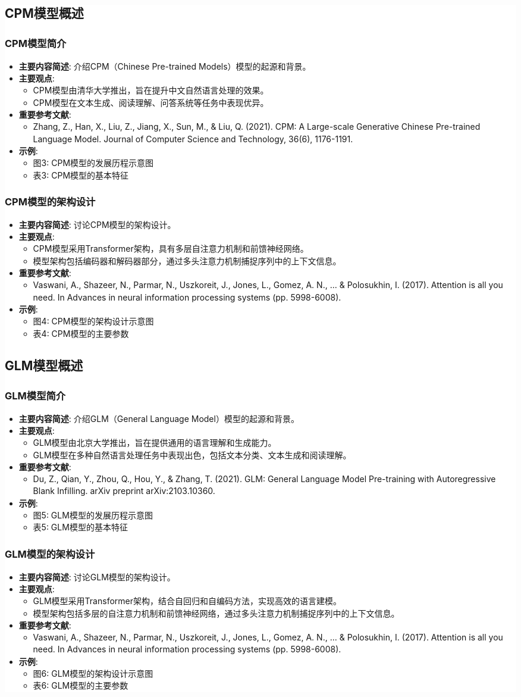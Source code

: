 ## CPM模型概述

### CPM模型简介

- **主要内容简述**: 介绍CPM（Chinese Pre-trained Models）模型的起源和背景。
- **主要观点**:
  - CPM模型由清华大学推出，旨在提升中文自然语言处理的效果。
  - CPM模型在文本生成、阅读理解、问答系统等任务中表现优异。
- **重要参考文献**:
  - Zhang, Z., Han, X., Liu, Z., Jiang, X., Sun, M., & Liu, Q. (2021). CPM: A Large-scale Generative Chinese Pre-trained Language Model. Journal of Computer Science and Technology, 36(6), 1176-1191.
- **示例**:
  - 图3: CPM模型的发展历程示意图
  - 表3: CPM模型的基本特征

### CPM模型的架构设计

- **主要内容简述**: 讨论CPM模型的架构设计。
- **主要观点**:
  - CPM模型采用Transformer架构，具有多层自注意力机制和前馈神经网络。
  - 模型架构包括编码器和解码器部分，通过多头注意力机制捕捉序列中的上下文信息。
- **重要参考文献**:
  - Vaswani, A., Shazeer, N., Parmar, N., Uszkoreit, J., Jones, L., Gomez, A. N., ... & Polosukhin, I. (2017). Attention is all you need. In Advances in neural information processing systems (pp. 5998-6008).
- **示例**:
  - 图4: CPM模型的架构设计示意图
  - 表4: CPM模型的主要参数

## GLM模型概述

### GLM模型简介

- **主要内容简述**: 介绍GLM（General Language Model）模型的起源和背景。
- **主要观点**:
  - GLM模型由北京大学推出，旨在提供通用的语言理解和生成能力。
  - GLM模型在多种自然语言处理任务中表现出色，包括文本分类、文本生成和阅读理解。
- **重要参考文献**:
  - Du, Z., Qian, Y., Zhou, Q., Hou, Y., & Zhang, T. (2021). GLM: General Language Model Pre-training with Autoregressive Blank Infilling. arXiv preprint arXiv:2103.10360.
- **示例**:
  - 图5: GLM模型的发展历程示意图
  - 表5: GLM模型的基本特征

### GLM模型的架构设计

- **主要内容简述**: 讨论GLM模型的架构设计。
- **主要观点**:
  - GLM模型采用Transformer架构，结合自回归和自编码方法，实现高效的语言建模。
  - 模型架构包括多层的自注意力机制和前馈神经网络，通过多头注意力机制捕捉序列中的上下文信息。
- **重要参考文献**:
  - Vaswani, A., Shazeer, N., Parmar, N., Uszkoreit, J., Jones, L., Gomez, A. N., ... & Polosukhin, I. (2017). Attention is all you need. In Advances in neural information processing systems (pp. 5998-6008).
- **示例**:
  - 图6: GLM模型的架构设计示意图
  - 表6: GLM模型的主要参数
